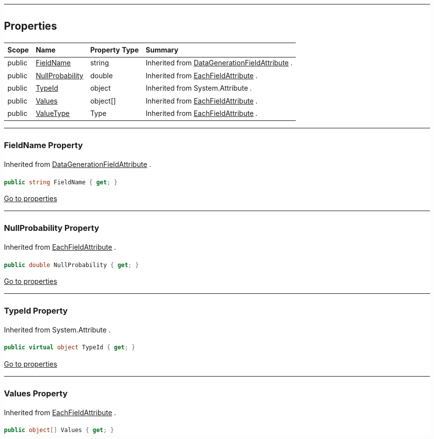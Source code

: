
---
## Properties
|Scope|Name|Property Type|Summary|
|:--|:--|:--|:--|
| public | [FieldName](#fieldname-property) | string | Inherited from  [DataGenerationFieldAttribute](../mxProject.Devs.DataGeneration.ModelMappings/DataGenerationFieldAttribute.md) . |
| public | [NullProbability](#nullprobability-property) | double | Inherited from  [EachFieldAttribute](../mxProject.Devs.DataGeneration.ModelMappings.Fields/EachFieldAttribute.md) . |
| public | [TypeId](#typeid-property) | object | Inherited from  System.Attribute . |
| public | [Values](#values-property) | object[] | Inherited from  [EachFieldAttribute](../mxProject.Devs.DataGeneration.ModelMappings.Fields/EachFieldAttribute.md) . |
| public | [ValueType](#valuetype-property) | Type | Inherited from  [EachFieldAttribute](../mxProject.Devs.DataGeneration.ModelMappings.Fields/EachFieldAttribute.md) . |
---
### FieldName Property

Inherited from  [DataGenerationFieldAttribute](../mxProject.Devs.DataGeneration.ModelMappings/DataGenerationFieldAttribute.md) .
```c#
public string FieldName { get; }
```

[Go to properties](#Properties)

---
### NullProbability Property

Inherited from  [EachFieldAttribute](../mxProject.Devs.DataGeneration.ModelMappings.Fields/EachFieldAttribute.md) .
```c#
public double NullProbability { get; }
```

[Go to properties](#Properties)

---
### TypeId Property

Inherited from  System.Attribute .
```c#
public virtual object TypeId { get; }
```

[Go to properties](#Properties)

---
### Values Property

Inherited from  [EachFieldAttribute](../mxProject.Devs.DataGeneration.ModelMappings.Fields/EachFieldAttribute.md) .
```c#
public object[] Values { get; }
```
